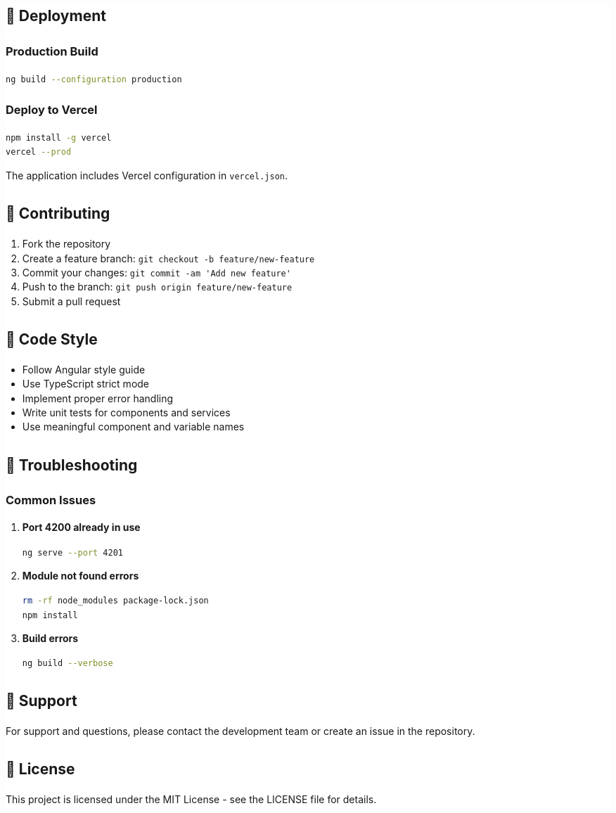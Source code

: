 ## 🚀 Deployment

### Production Build
```bash
ng build --configuration production
```

### Deploy to Vercel
```bash
npm install -g vercel
vercel --prod
```

The application includes Vercel configuration in `vercel.json`.

## 🤝 Contributing

1. Fork the repository
2. Create a feature branch: `git checkout -b feature/new-feature`
3. Commit your changes: `git commit -am 'Add new feature'`
4. Push to the branch: `git push origin feature/new-feature`
5. Submit a pull request

## 📝 Code Style

- Follow Angular style guide
- Use TypeScript strict mode
- Implement proper error handling
- Write unit tests for components and services
- Use meaningful component and variable names

## 🐛 Troubleshooting

### Common Issues

1. **Port 4200 already in use**
   ```bash
   ng serve --port 4201
   ```

2. **Module not found errors**
   ```bash
   rm -rf node_modules package-lock.json
   npm install
   ```

3. **Build errors**
   ```bash
   ng build --verbose
   ```

## 📧 Support

For support and questions, please contact the development team or create an issue in the repository.

## 📄 License

This project is licensed under the MIT License - see the LICENSE file for details.
